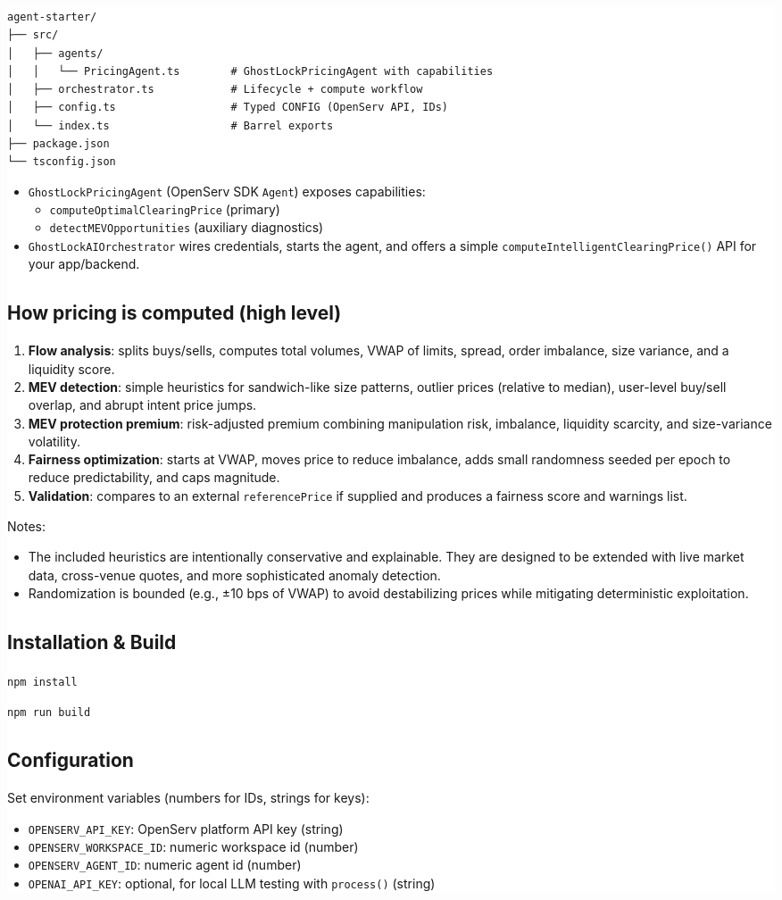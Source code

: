 ```
agent-starter/
├── src/
│   ├── agents/
│   │   └── PricingAgent.ts        # GhostLockPricingAgent with capabilities
│   ├── orchestrator.ts            # Lifecycle + compute workflow
│   ├── config.ts                  # Typed CONFIG (OpenServ API, IDs)
│   └── index.ts                   # Barrel exports
├── package.json
└── tsconfig.json
```

- `GhostLockPricingAgent` (OpenServ SDK `Agent`) exposes capabilities:
  - `computeOptimalClearingPrice` (primary)
  - `detectMEVOpportunities` (auxiliary diagnostics)
- `GhostLockAIOrchestrator` wires credentials, starts the agent, and offers a simple `computeIntelligentClearingPrice()` API for your app/backend.

## How pricing is computed (high level)

1. **Flow analysis**: splits buys/sells, computes total volumes, VWAP of limits, spread, order imbalance, size variance, and a liquidity score.
2. **MEV detection**: simple heuristics for sandwich-like size patterns, outlier prices (relative to median), user-level buy/sell overlap, and abrupt intent price jumps.
3. **MEV protection premium**: risk-adjusted premium combining manipulation risk, imbalance, liquidity scarcity, and size-variance volatility.
4. **Fairness optimization**: starts at VWAP, moves price to reduce imbalance, adds small randomness seeded per epoch to reduce predictability, and caps magnitude.
5. **Validation**: compares to an external `referencePrice` if supplied and produces a fairness score and warnings list.

Notes:
- The included heuristics are intentionally conservative and explainable. They are designed to be extended with live market data, cross-venue quotes, and more sophisticated anomaly detection.
- Randomization is bounded (e.g., ±10 bps of VWAP) to avoid destabilizing prices while mitigating deterministic exploitation.

## Installation & Build

```bash
npm install
```

```bash
npm run build
```

## Configuration

Set environment variables (numbers for IDs, strings for keys):

- `OPENSERV_API_KEY`: OpenServ platform API key (string)
- `OPENSERV_WORKSPACE_ID`: numeric workspace id (number)
- `OPENSERV_AGENT_ID`: numeric agent id (number)
- `OPENAI_API_KEY`: optional, for local LLM testing with `process()` (string)
